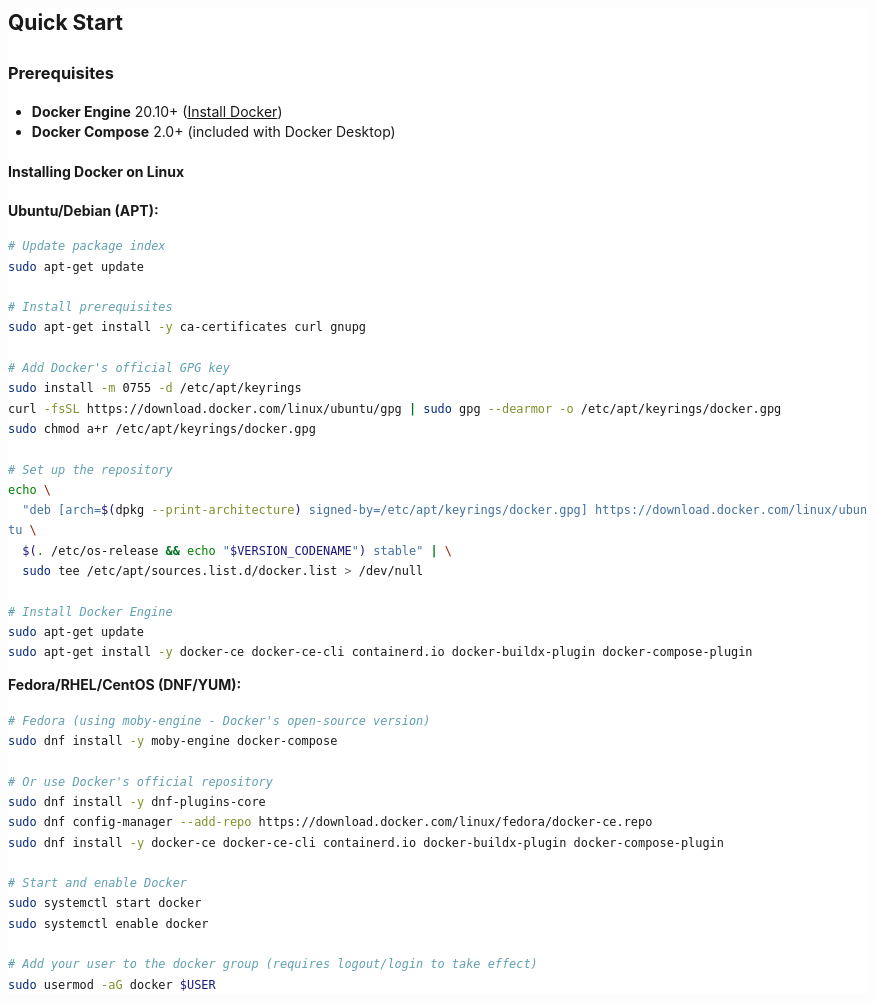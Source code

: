 ## Quick Start

### Prerequisites

- **Docker Engine** 20.10+ ([Install Docker](https://docs.docker.com/get-docker/))
- **Docker Compose** 2.0+ (included with Docker Desktop)

#### Installing Docker on Linux

**Ubuntu/Debian (APT):**
```bash
# Update package index
sudo apt-get update

# Install prerequisites
sudo apt-get install -y ca-certificates curl gnupg

# Add Docker's official GPG key
sudo install -m 0755 -d /etc/apt/keyrings
curl -fsSL https://download.docker.com/linux/ubuntu/gpg | sudo gpg --dearmor -o /etc/apt/keyrings/docker.gpg
sudo chmod a+r /etc/apt/keyrings/docker.gpg

# Set up the repository
echo \
  "deb [arch=$(dpkg --print-architecture) signed-by=/etc/apt/keyrings/docker.gpg] https://download.docker.com/linux/ubuntu \
  $(. /etc/os-release && echo "$VERSION_CODENAME") stable" | \
  sudo tee /etc/apt/sources.list.d/docker.list > /dev/null

# Install Docker Engine
sudo apt-get update
sudo apt-get install -y docker-ce docker-ce-cli containerd.io docker-buildx-plugin docker-compose-plugin
```

**Fedora/RHEL/CentOS (DNF/YUM):**
```bash
# Fedora (using moby-engine - Docker's open-source version)
sudo dnf install -y moby-engine docker-compose

# Or use Docker's official repository
sudo dnf install -y dnf-plugins-core
sudo dnf config-manager --add-repo https://download.docker.com/linux/fedora/docker-ce.repo
sudo dnf install -y docker-ce docker-ce-cli containerd.io docker-buildx-plugin docker-compose-plugin

# Start and enable Docker
sudo systemctl start docker
sudo systemctl enable docker

# Add your user to the docker group (requires logout/login to take effect)
sudo usermod -aG docker $USER
```
